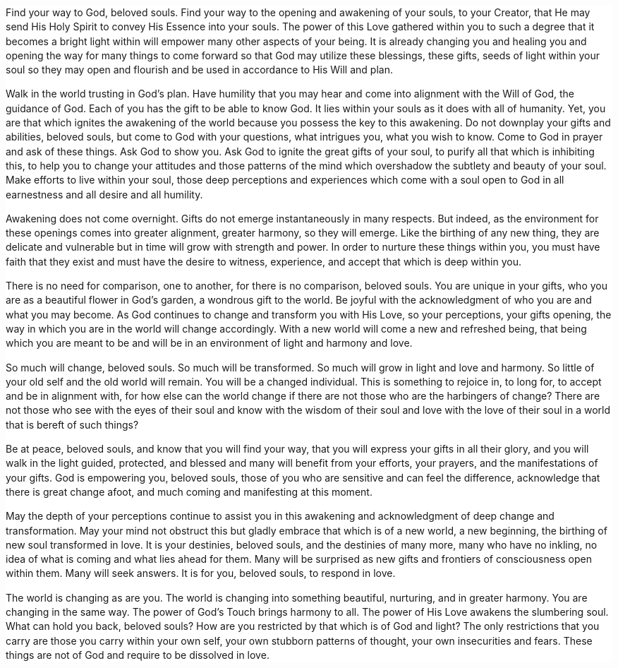 Find your way to God, beloved souls. Find your way to the opening and awakening of your souls, to your Creator, that He may send His Holy Spirit to convey His Essence into your souls. The power of this Love gathered within you to such a degree that it becomes a bright light within will empower many other aspects of your being. It is already changing you and healing you and opening the way for many things to come forward so that God may utilize these blessings, these gifts, seeds of light within your soul so they may open and flourish and be used in accordance to His Will and plan.

Walk in the world trusting in God’s plan. Have humility that you may hear and come into alignment with the Will of God, the guidance of God. Each of you has the gift to be able to know God. It lies within your souls as it does with all of humanity. Yet, you are that which ignites the awakening of the world because you possess the key to this awakening. Do not downplay your gifts and abilities, beloved souls, but come to God with your questions, what intrigues you, what you wish to know. Come to God in prayer and ask of these things. Ask God to show you. Ask God to ignite the great gifts of your soul, to purify all that which is inhibiting this, to help you to change your attitudes and those patterns of the mind which overshadow the subtlety and beauty of your soul. Make efforts to live within your soul, those deep perceptions and experiences which come with a soul open to God in all earnestness and all desire and all humility. 

Awakening does not come overnight. Gifts do not emerge instantaneously in many respects. But indeed, as the environment for these openings comes into greater alignment, greater harmony, so they will emerge. Like the birthing of any new thing, they are delicate and vulnerable but in time will grow with strength and power. In order to nurture these things within you, you must have faith that they exist and must have the desire to witness, experience, and accept that which is deep within you.

There is no need for comparison, one to another, for there is no comparison, beloved souls. You are unique in your gifts, who you are as a beautiful flower in God’s garden, a wondrous gift to the world. Be joyful with the acknowledgment of who you are and what you may become. As God continues to change and transform you with His Love, so your perceptions, your gifts opening, the way in which you are in the world will change accordingly. With a new world will come a new and refreshed being, that being which you are meant to be and will be in an environment of light and harmony and love.

So much will change, beloved souls. So much will be transformed. So much will grow in light and love and harmony. So little of your old self and the old world will remain. You will be a changed individual. This is something to rejoice in, to long for, to accept and be in alignment with, for how else can the world change if there are not those who are the harbingers of change? There are not those who see with the eyes of their soul and know with the wisdom of their soul and love with the love of their soul in a world that is bereft of such things?

Be at peace, beloved souls, and know that you will find your way, that you will express your gifts in all their glory, and you will walk in the light guided, protected, and blessed and many will benefit from your efforts, your prayers, and the manifestations of your gifts. God is empowering you, beloved souls, those of you who are sensitive and can feel the difference, acknowledge that there is great change afoot, and much coming and  manifesting at this moment. 

May the depth of your perceptions continue to assist you in this awakening and acknowledgment of deep change and transformation. May your mind not obstruct this but gladly embrace that which is of a new world, a new beginning, the birthing of new soul transformed in love. It is your destinies, beloved souls, and the destinies of many more, many who have no inkling, no idea of what is coming and what lies ahead for them. Many will be surprised as new gifts and frontiers of consciousness open within them. Many will seek answers. It is for you, beloved souls, to respond in love.

The world is changing as are you. The world is changing into something beautiful, nurturing, and in greater harmony. You are changing in the same way. The power of God’s Touch brings harmony to all. The power of His Love awakens the slumbering soul. What can hold you back, beloved souls? How are you restricted by that which is of God and light? The only restrictions that you carry are those you carry within your own self, your own stubborn patterns of thought, your own insecurities and fears. These things are not of God and require to be dissolved in love.
